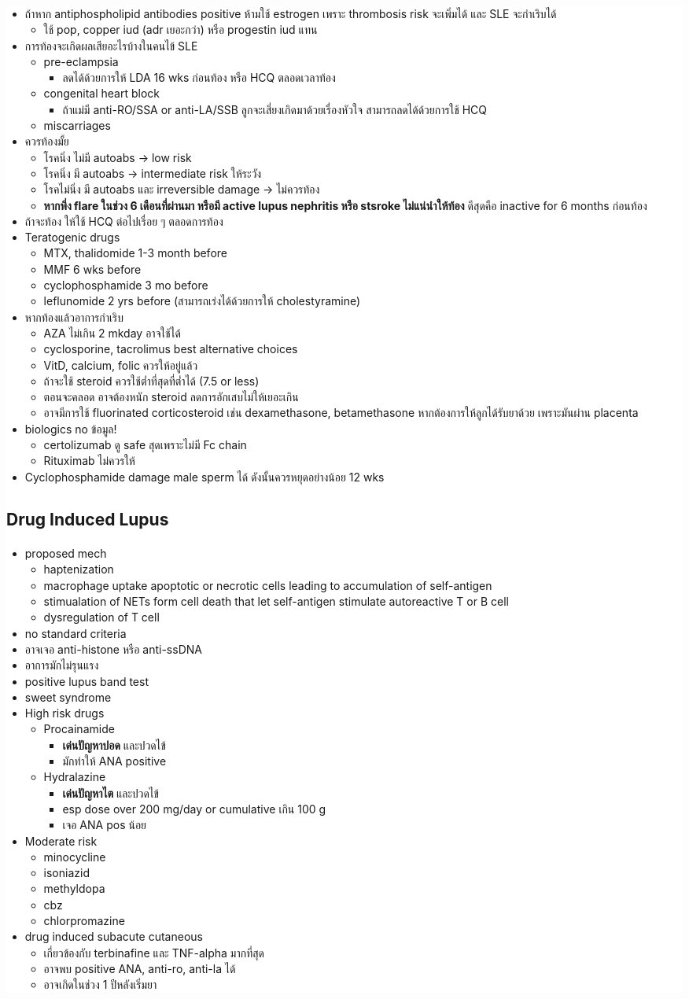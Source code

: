 - ถ้าหาก antiphospholipid antibodies positive ห้ามใช้ estrogen เพราะ thrombosis risk จะเพิ่มได้ และ SLE จะกำเริบได้
	- ใช้ pop, copper iud (adr เยอะกว่า) หรือ progestin iud แทน
- การท้องจะเกิดผลเสียอะไรบ้างในคนไข้ SLE
	- pre-eclampsia
		- ลดได้ด้วยการให้ LDA 16 wks ก่อนท้อง หรือ HCQ ตลอดเวลาท้อง
	- congenital heart block
		- ถ้าแม่มี anti-RO/SSA or anti-LA/SSB ลูกจะเสี่ยงเกิดมาด้วยเรื่องหัวใจ สามารถลดได้ด้วยการใช้ HCQ
	- miscarriages
- ควรท้องมั้ย
	- โรคนิ่ง ไม่มี autoabs -> low risk
	- โรคนิ่ง มี autoabs -> intermediate risk ให้ระวัง
	- โรคไม่นิ่ง มี autoabs และ irreversible damage -> ไม่ควรท้อง
	- **หากพึ่ง flare ในช่วง 6 เดือนที่ผ่านมา หรือมี active lupus nephritis หรือ stsroke ไม่แน่นำให้ท้อง** ดีสุดคือ inactive for 6 months ก่อนท้อง
- ถ้าจะท้อง ให้ใช้ HCQ ต่อไปเรื่อย ๆ ตลอดการท้อง
- Teratogenic drugs
	- MTX, thalidomide 1-3 month before
	- MMF 6 wks before
	- cyclophosphamide 3 mo before
	- leflunomide 2 yrs before (สามารถเร่งได้ด้วยการให้ cholestyramine)
- หากท้องแล้วอาการกำเริบ
	- AZA ไม่เกิน 2 mkday อาจใช้ได้
	- cyclosporine, tacrolimus best alternative choices
	- VitD, calcium, folic ควรให้อยู่แล้ว
	- ถ้าจะใช้ steroid ควรใช้ต่ำที่สุดที่ต่ำได้ (7.5 or less)
	- ตอนจะคลอด อาจต้องหนัก steroid ลดการอักเสบไม่ให้เยอะเกิน
	- อาจมีการใช้ fluorinated corticosteroid เช่น dexamethasone, betamethasone หากต้องการให้ลูกได้รับยาด้วย เพราะมันผ่าน placenta
- biologics no ข้อมูล!
	- certolizumab ดู safe สุดเพราะไม่มี Fc chain
	- Rituximab ไม่ควรให้
- Cyclophosphamide damage male sperm ได้ ดังนั้นควรหยุดอย่างน้อย 12 wks
## Drug Induced Lupus
- proposed mech
	- haptenization
	- macrophage uptake apoptotic or necrotic cells leading to accumulation of self-antigen
	- stimualation of NETs form cell death that let self-antigen stimulate autoreactive T or B cell
	- dysregulation of T cell
- no standard criteria
- อาจเจอ anti-histone หรือ anti-ssDNA
- อาการมักไม่รุนแรง
- positive lupus band test
- sweet syndrome 
- High risk drugs
	- Procainamide
		- **เด่นปัญหาปอด** และปวดไข้
		- มักทำให้ ANA positive
	- Hydralazine
		- **เด่นปัญหาไต** และปวดไข้
		- esp dose over 200 mg/day or cumulative เกิน 100 g
		- เจอ ANA pos น้อย
- Moderate risk
	- minocycline
	- isoniazid
	- methyldopa
	- cbz
	- chlorpromazine
- drug induced subacute cutaneous
	- เกี่ยวข้องกับ terbinafine และ TNF-alpha มากที่สุด
	- อาจพบ positive ANA, anti-ro, anti-la ได้
	- อาจเกิดในช่วง 1 ปีหลังเริ่มยา